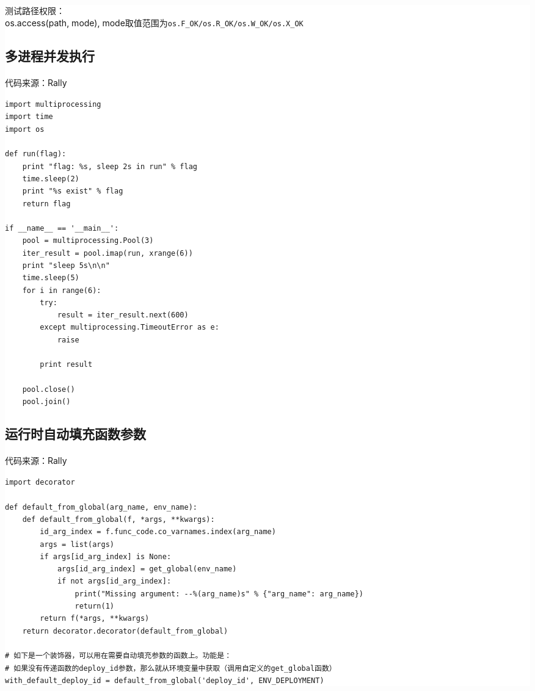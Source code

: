 测试路径权限：  
os.access(path, mode), mode取值范围为`os.F_OK/os.R_OK/os.W_OK/os.X_OK`
​        
## 多进程并发执行
代码来源：Rally

    import multiprocessing
    import time
    import os
    
    def run(flag):
        print "flag: %s, sleep 2s in run" % flag
        time.sleep(2)
        print "%s exist" % flag
        return flag
        
    if __name__ == '__main__':
        pool = multiprocessing.Pool(3)
        iter_result = pool.imap(run, xrange(6))
        print "sleep 5s\n\n"
        time.sleep(5)
        for i in range(6):
            try:
                result = iter_result.next(600)
            except multiprocessing.TimeoutError as e:
                raise
            
            print result
                
        pool.close()
        pool.join()

## 运行时自动填充函数参数
代码来源：Rally

	import decorator

	def default_from_global(arg_name, env_name):
	    def default_from_global(f, *args, **kwargs):
	        id_arg_index = f.func_code.co_varnames.index(arg_name)
	        args = list(args)
	        if args[id_arg_index] is None:
	            args[id_arg_index] = get_global(env_name)
	            if not args[id_arg_index]:
	                print("Missing argument: --%(arg_name)s" % {"arg_name": arg_name})
	                return(1)
	        return f(*args, **kwargs)
	    return decorator.decorator(default_from_global)
	
	# 如下是一个装饰器，可以用在需要自动填充参数的函数上。功能是：
	# 如果没有传递函数的deploy_id参数，那么就从环境变量中获取（调用自定义的get_global函数）
	with_default_deploy_id = default_from_global('deploy_id', ENV_DEPLOYMENT)    
